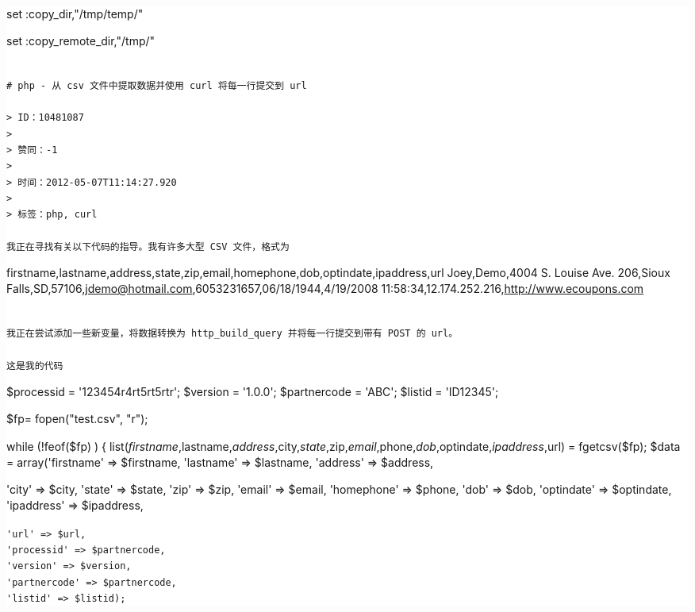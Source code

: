 set :copy_dir,"/tmp/temp/"

set :copy_remote_dir,"/tmp/" 
```

# php - 从 csv 文件中提取数据并使用 curl 将每一行提交到 url

> ID：10481087
> 
> 赞同：-1
> 
> 时间：2012-05-07T11:14:27.920
> 
> 标签：php, curl

我正在寻找有关以下代码的指导。我有许多大型 CSV 文件，格式为

```
firstname,lastname,address,state,zip,email,homephone,dob,optindate,ipaddress,url
Joey,Demo,4004 S. Louise Ave. 206,Sioux Falls,SD,57106,jdemo@hotmail.com,6053231657,06/18/1944,4/19/2008 11:58:34,12.174.252.216,http://www.ecoupons.com 
```

我正在尝试添加一些新变量，将数据转换为 http_build_query 并将每一行提交到带有 POST 的 url。

这是我的代码

```
$processid = '123454r4rt5rt5rtr';
$version = '1.0.0';
$partnercode = 'ABC';
$listid = 'ID12345';

$fp= fopen("test.csv", "r");

while (!feof($fp) ) {
     list($firstname,$lastname,$address,$city,$state,$zip,$email,$phone,$dob,$optindate,$ipaddress,$url) = fgetcsv($fp);
$data = array('firstname' => $firstname,
'lastname' => $lastname,
'address' => $address,

'city' => $city,
'state' => $state,
'zip' => $zip,
'email' => $email,
'homephone' => $phone,
'dob' => $dob,
'optindate' => $optindate,
'ipaddress' => $ipaddress,

    'url' => $url,
    'processid' => $partnercode,
    'version' => $version,
    'partnercode' => $partnercode,
    'listid' => $listid);
